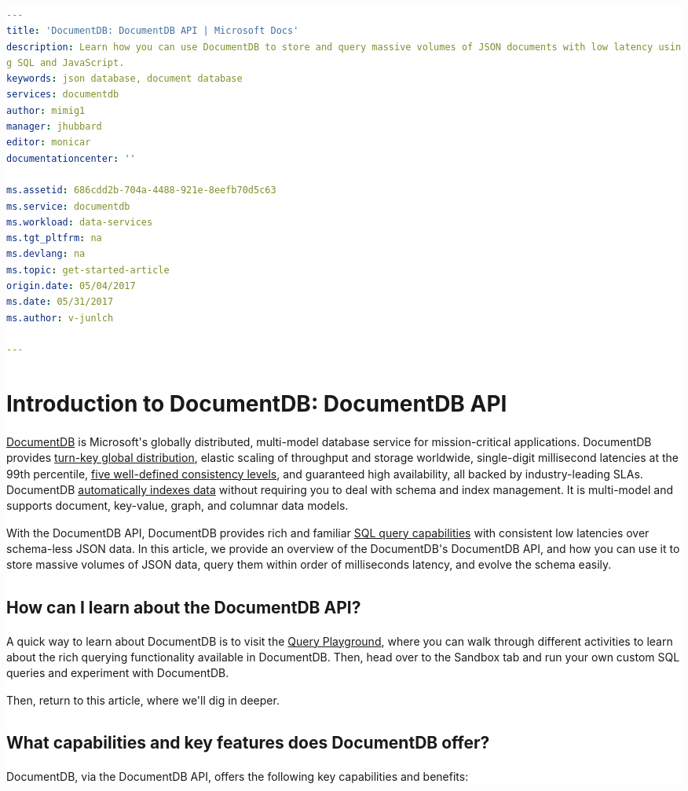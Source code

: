 ```yaml
---
title: 'DocumentDB: DocumentDB API | Microsoft Docs'
description: Learn how you can use DocumentDB to store and query massive volumes of JSON documents with low latency using SQL and JavaScript. 
keywords: json database, document database
services: documentdb
author: mimig1
manager: jhubbard
editor: monicar
documentationcenter: ''

ms.assetid: 686cdd2b-704a-4488-921e-8eefb70d5c63
ms.service: documentdb
ms.workload: data-services
ms.tgt_pltfrm: na
ms.devlang: na
ms.topic: get-started-article
origin.date: 05/04/2017
ms.date: 05/31/2017
ms.author: v-junlch

---
```

# Introduction to DocumentDB: DocumentDB API

[DocumentDB](./documentdb-resources.md) is Microsoft's globally distributed, multi-model database service for mission-critical applications. DocumentDB provides [turn-key global distribution](documentdb-distribute-data-globally.md), elastic scaling of throughput and storage worldwide, single-digit millisecond latencies at the 99th percentile, [five well-defined consistency levels](documentdb-consistency-levels.md), and guaranteed high availability, all backed by industry-leading SLAs. DocumentDB [automatically indexes data](http://www.vldb.org/pvldb/vol8/p1668-shukla.pdf) without requiring you to deal with schema and index management. It is multi-model and supports document, key-value, graph, and columnar data models. 

With the DocumentDB API, DocumentDB provides rich and familiar [SQL query capabilities](documentdb-sql-query.md) with consistent low latencies over schema-less JSON data. In this article, we provide an overview of the DocumentDB's DocumentDB API, and how you can use it to store massive volumes of JSON data, query them within order of milliseconds latency, and evolve the schema easily. 

## How can I learn about the DocumentDB API?
A quick way to learn about DocumentDB is to visit the [Query Playground](http://www.documentdb.com/sql/demo), where you can walk through different activities to learn about the rich querying functionality available in DocumentDB. Then, head over to the Sandbox tab and run your own custom SQL queries and experiment with DocumentDB.

Then, return to this article, where we'll dig in deeper.  

## What capabilities and key features does DocumentDB offer?
DocumentDB, via the DocumentDB API, offers the following key capabilities and benefits:
